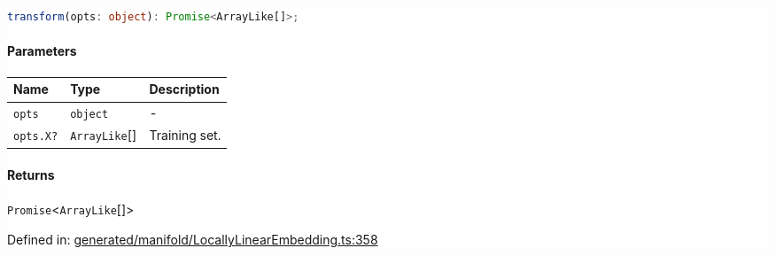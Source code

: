 ```ts
transform(opts: object): Promise<ArrayLike[]>;
```

#### Parameters

| Name | Type | Description |
| :------ | :------ | :------ |
| `opts` | `object` | - |
| `opts.X?` | `ArrayLike`[] | Training set. |

#### Returns

`Promise`\<`ArrayLike`[]\>

Defined in:  [generated/manifold/LocallyLinearEmbedding.ts:358](https://github.com/transitive-bullshit/scikit-learn-ts/blob/f6c1fce/packages/sklearn/src/generated/manifold/LocallyLinearEmbedding.ts#L358)
